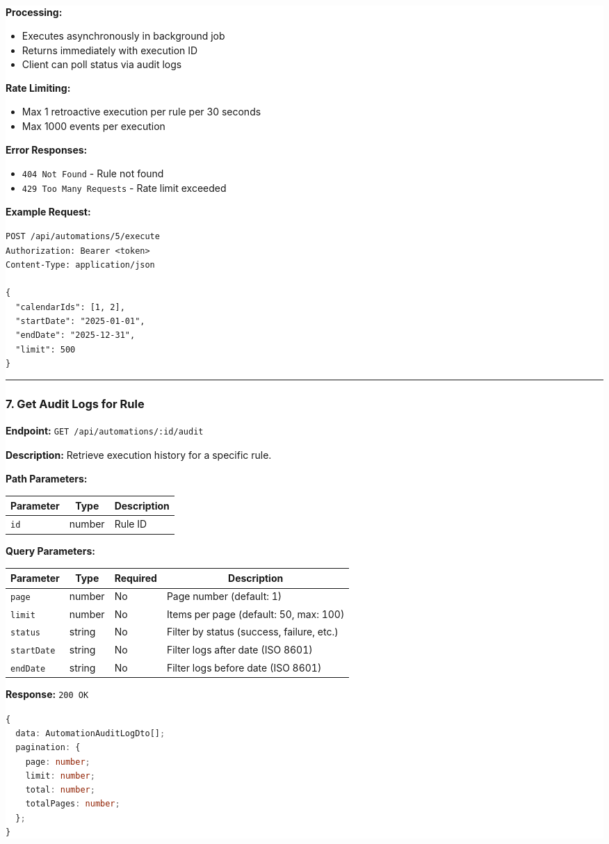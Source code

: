 **Processing:**
- Executes asynchronously in background job
- Returns immediately with execution ID
- Client can poll status via audit logs

**Rate Limiting:**
- Max 1 retroactive execution per rule per 30 seconds
- Max 1000 events per execution

**Error Responses:**
- `404 Not Found` - Rule not found
- `429 Too Many Requests` - Rate limit exceeded

**Example Request:**
```http
POST /api/automations/5/execute
Authorization: Bearer <token>
Content-Type: application/json

{
  "calendarIds": [1, 2],
  "startDate": "2025-01-01",
  "endDate": "2025-12-31",
  "limit": 500
}
```

---

### 7. Get Audit Logs for Rule

**Endpoint:** `GET /api/automations/:id/audit`

**Description:** Retrieve execution history for a specific rule.

**Path Parameters:**

| Parameter | Type | Description |
|-----------|------|-------------|
| `id` | number | Rule ID |

**Query Parameters:**

| Parameter | Type | Required | Description |
|-----------|------|----------|-------------|
| `page` | number | No | Page number (default: 1) |
| `limit` | number | No | Items per page (default: 50, max: 100) |
| `status` | string | No | Filter by status (success, failure, etc.) |
| `startDate` | string | No | Filter logs after date (ISO 8601) |
| `endDate` | string | No | Filter logs before date (ISO 8601) |

**Response:** `200 OK`
```typescript
{
  data: AutomationAuditLogDto[];
  pagination: {
    page: number;
    limit: number;
    total: number;
    totalPages: number;
  };
}
```

